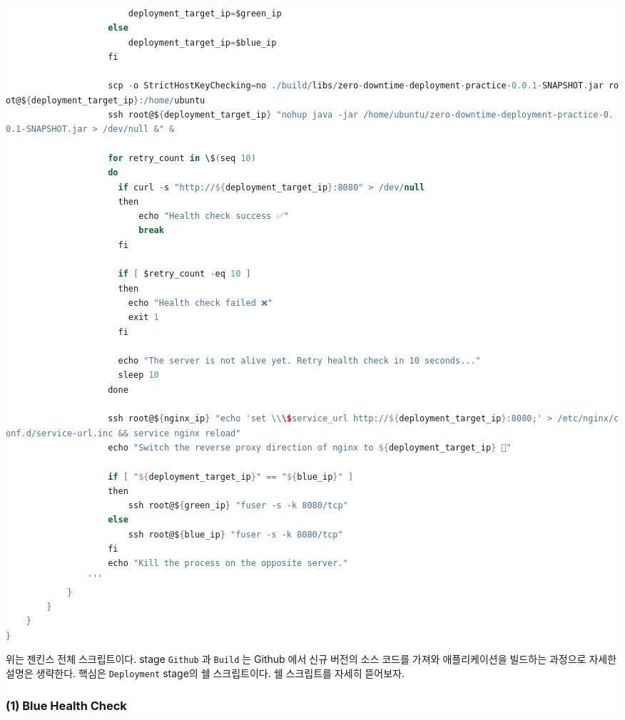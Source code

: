 ```groovy
                        deployment_target_ip=$green_ip
                    else
                        deployment_target_ip=$blue_ip
                    fi

                    scp -o StrictHostKeyChecking=no ./build/libs/zero-downtime-deployment-practice-0.0.1-SNAPSHOT.jar root@${deployment_target_ip}:/home/ubuntu
                    ssh root@${deployment_target_ip} "nohup java -jar /home/ubuntu/zero-downtime-deployment-practice-0.0.1-SNAPSHOT.jar > /dev/null &" &

                    for retry_count in \$(seq 10)
                    do
                      if curl -s "http://${deployment_target_ip}:8080" > /dev/null
                      then
                          echo "Health check success ✅"
                          break
                      fi

                      if [ $retry_count -eq 10 ]
                      then
                        echo "Health check failed ❌"
                        exit 1
                      fi

                      echo "The server is not alive yet. Retry health check in 10 seconds..."
                      sleep 10
                    done

                    ssh root@${nginx_ip} "echo 'set \\\$service_url http://${deployment_target_ip}:8080;' > /etc/nginx/conf.d/service-url.inc && service nginx reload"
                    echo "Switch the reverse proxy direction of nginx to ${deployment_target_ip} 🔄"

                    if [ "${deployment_target_ip}" == "${blue_ip}" ]
                    then
                        ssh root@${green_ip} "fuser -s -k 8080/tcp"
                    else
                        ssh root@${blue_ip} "fuser -s -k 8080/tcp"
                    fi
                    echo "Kill the process on the opposite server."
                '''
            }
        }
    }
}
```

위는 젠킨스 전체 스크립트이다. stage `Github` 과 `Build` 는 Github 에서 신규 버전의 소스 코드를 가져와 애플리케이션을 빌드하는 과정으로 자세한 설명은 생략한다. 핵심은 `Deployment` stage의 쉘 스크립트이다. 쉘 스크립트를 자세히 뜯어보자.

### (1) Blue Health Check
